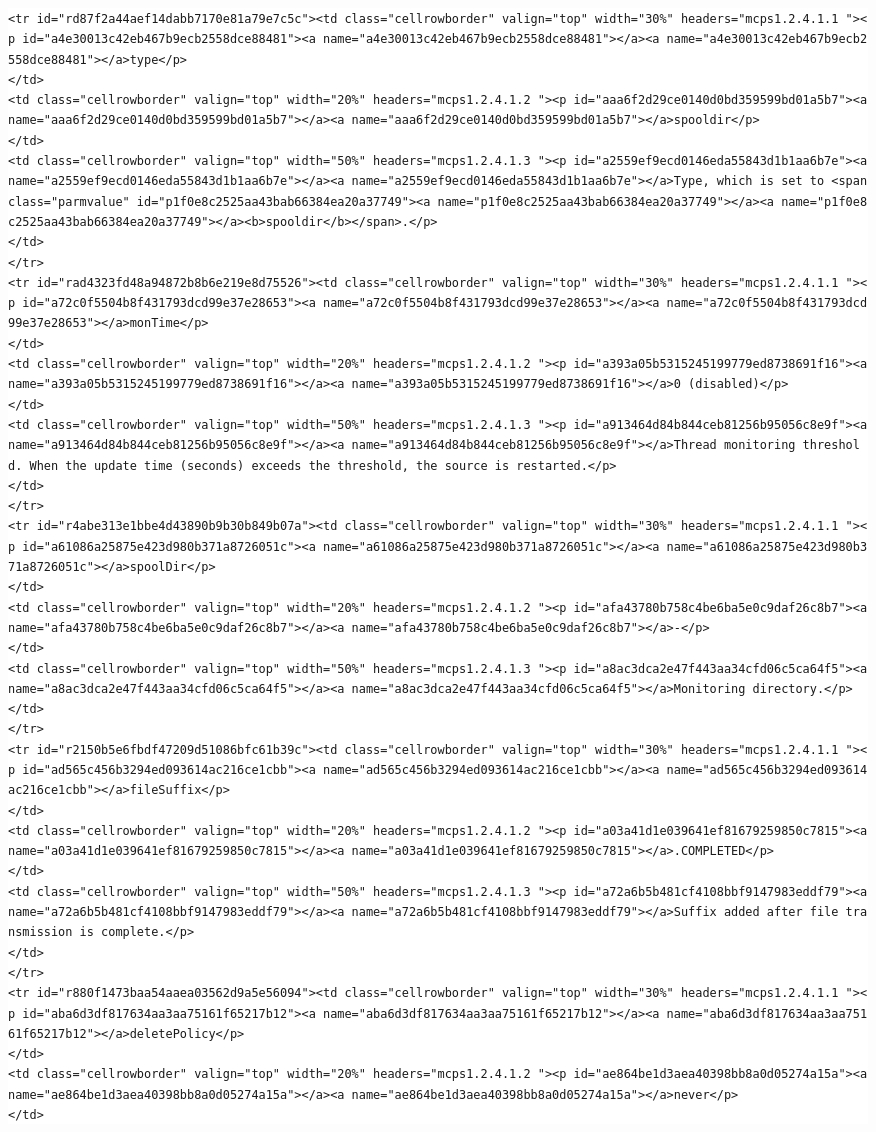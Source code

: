     <tr id="rd87f2a44aef14dabb7170e81a79e7c5c"><td class="cellrowborder" valign="top" width="30%" headers="mcps1.2.4.1.1 "><p id="a4e30013c42eb467b9ecb2558dce88481"><a name="a4e30013c42eb467b9ecb2558dce88481"></a><a name="a4e30013c42eb467b9ecb2558dce88481"></a>type</p>
    </td>
    <td class="cellrowborder" valign="top" width="20%" headers="mcps1.2.4.1.2 "><p id="aaa6f2d29ce0140d0bd359599bd01a5b7"><a name="aaa6f2d29ce0140d0bd359599bd01a5b7"></a><a name="aaa6f2d29ce0140d0bd359599bd01a5b7"></a>spooldir</p>
    </td>
    <td class="cellrowborder" valign="top" width="50%" headers="mcps1.2.4.1.3 "><p id="a2559ef9ecd0146eda55843d1b1aa6b7e"><a name="a2559ef9ecd0146eda55843d1b1aa6b7e"></a><a name="a2559ef9ecd0146eda55843d1b1aa6b7e"></a>Type, which is set to <span class="parmvalue" id="p1f0e8c2525aa43bab66384ea20a37749"><a name="p1f0e8c2525aa43bab66384ea20a37749"></a><a name="p1f0e8c2525aa43bab66384ea20a37749"></a><b>spooldir</b></span>.</p>
    </td>
    </tr>
    <tr id="rad4323fd48a94872b8b6e219e8d75526"><td class="cellrowborder" valign="top" width="30%" headers="mcps1.2.4.1.1 "><p id="a72c0f5504b8f431793dcd99e37e28653"><a name="a72c0f5504b8f431793dcd99e37e28653"></a><a name="a72c0f5504b8f431793dcd99e37e28653"></a>monTime</p>
    </td>
    <td class="cellrowborder" valign="top" width="20%" headers="mcps1.2.4.1.2 "><p id="a393a05b5315245199779ed8738691f16"><a name="a393a05b5315245199779ed8738691f16"></a><a name="a393a05b5315245199779ed8738691f16"></a>0 (disabled)</p>
    </td>
    <td class="cellrowborder" valign="top" width="50%" headers="mcps1.2.4.1.3 "><p id="a913464d84b844ceb81256b95056c8e9f"><a name="a913464d84b844ceb81256b95056c8e9f"></a><a name="a913464d84b844ceb81256b95056c8e9f"></a>Thread monitoring threshold. When the update time (seconds) exceeds the threshold, the source is restarted.</p>
    </td>
    </tr>
    <tr id="r4abe313e1bbe4d43890b9b30b849b07a"><td class="cellrowborder" valign="top" width="30%" headers="mcps1.2.4.1.1 "><p id="a61086a25875e423d980b371a8726051c"><a name="a61086a25875e423d980b371a8726051c"></a><a name="a61086a25875e423d980b371a8726051c"></a>spoolDir</p>
    </td>
    <td class="cellrowborder" valign="top" width="20%" headers="mcps1.2.4.1.2 "><p id="afa43780b758c4be6ba5e0c9daf26c8b7"><a name="afa43780b758c4be6ba5e0c9daf26c8b7"></a><a name="afa43780b758c4be6ba5e0c9daf26c8b7"></a>-</p>
    </td>
    <td class="cellrowborder" valign="top" width="50%" headers="mcps1.2.4.1.3 "><p id="a8ac3dca2e47f443aa34cfd06c5ca64f5"><a name="a8ac3dca2e47f443aa34cfd06c5ca64f5"></a><a name="a8ac3dca2e47f443aa34cfd06c5ca64f5"></a>Monitoring directory.</p>
    </td>
    </tr>
    <tr id="r2150b5e6fbdf47209d51086bfc61b39c"><td class="cellrowborder" valign="top" width="30%" headers="mcps1.2.4.1.1 "><p id="ad565c456b3294ed093614ac216ce1cbb"><a name="ad565c456b3294ed093614ac216ce1cbb"></a><a name="ad565c456b3294ed093614ac216ce1cbb"></a>fileSuffix</p>
    </td>
    <td class="cellrowborder" valign="top" width="20%" headers="mcps1.2.4.1.2 "><p id="a03a41d1e039641ef81679259850c7815"><a name="a03a41d1e039641ef81679259850c7815"></a><a name="a03a41d1e039641ef81679259850c7815"></a>.COMPLETED</p>
    </td>
    <td class="cellrowborder" valign="top" width="50%" headers="mcps1.2.4.1.3 "><p id="a72a6b5b481cf4108bbf9147983eddf79"><a name="a72a6b5b481cf4108bbf9147983eddf79"></a><a name="a72a6b5b481cf4108bbf9147983eddf79"></a>Suffix added after file transmission is complete.</p>
    </td>
    </tr>
    <tr id="r880f1473baa54aaea03562d9a5e56094"><td class="cellrowborder" valign="top" width="30%" headers="mcps1.2.4.1.1 "><p id="aba6d3df817634aa3aa75161f65217b12"><a name="aba6d3df817634aa3aa75161f65217b12"></a><a name="aba6d3df817634aa3aa75161f65217b12"></a>deletePolicy</p>
    </td>
    <td class="cellrowborder" valign="top" width="20%" headers="mcps1.2.4.1.2 "><p id="ae864be1d3aea40398bb8a0d05274a15a"><a name="ae864be1d3aea40398bb8a0d05274a15a"></a><a name="ae864be1d3aea40398bb8a0d05274a15a"></a>never</p>
    </td>